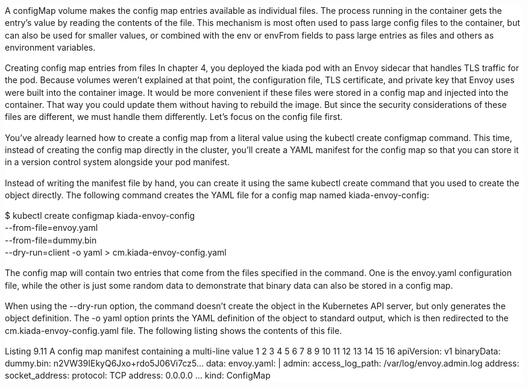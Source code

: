 A configMap volume makes the config map entries available as individual files. The process running in the container gets the entry’s value by reading the contents of the file. This mechanism is most often used to pass large config files to the container, but can also be used for smaller values, or combined with the env or envFrom fields to pass large entries as files and others as environment variables.

Creating config map entries from files
In chapter 4, you deployed the kiada pod with an Envoy sidecar that handles TLS traffic for the pod. Because volumes weren’t explained at that point, the configuration file, TLS certificate, and private key that Envoy uses were built into the container image. It would be more convenient if these files were stored in a config map and injected into the container. That way you could update them without having to rebuild the image. But since the security considerations of these files are different, we must handle them differently. Let’s focus on the config file first.

You’ve already learned how to create a config map from a literal value using the kubectl create configmap command. This time, instead of creating the config map directly in the cluster, you’ll create a YAML manifest for the config map so that you can store it in a version control system alongside your pod manifest.

Instead of writing the manifest file by hand, you can create it using the same kubectl create command that you used to create the object directly. The following command creates the YAML file for a config map named kiada-envoy-config:

$ kubectl create configmap kiada-envoy-config \
      --from-file=envoy.yaml \
      --from-file=dummy.bin \
      --dry-run=client -o yaml > cm.kiada-envoy-config.yaml

The config map will contain two entries that come from the files specified in the command. One is the envoy.yaml configuration file, while the other is just some random data to demonstrate that binary data can also be stored in a config map.

When using the --dry-run option, the command doesn’t create the object in the Kubernetes API server, but only generates the object definition. The -o yaml option prints the YAML definition of the object to standard output, which is then redirected to the cm.kiada-envoy-config.yaml file. The following listing shows the contents of this file.

Listing 9.11 A config map manifest containing a multi-line value
1
2
3
4
5
6
7
8
9
10
11
12
13
14
15
16
apiVersion: v1
binaryData:
  dummy.bin: n2VW39IEkyQ6Jxo+rdo5J06Vi7cz5...
data:
  envoy.yaml: |
    admin:
      access_log_path: /var/log/envoy.admin.log
      address:
        socket_address:
          protocol: TCP
          address: 0.0.0.0
    ...
kind: ConfigMap